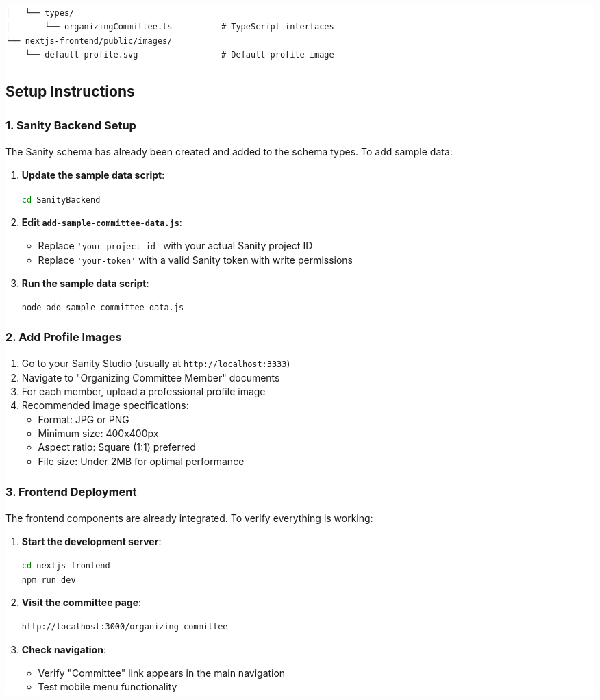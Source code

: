 ```
│   └── types/
│       └── organizingCommittee.ts          # TypeScript interfaces
└── nextjs-frontend/public/images/
    └── default-profile.svg                 # Default profile image
```

## Setup Instructions

### 1. Sanity Backend Setup

The Sanity schema has already been created and added to the schema types. To add sample data:

1. **Update the sample data script**:
   ```bash
   cd SanityBackend
   ```

2. **Edit `add-sample-committee-data.js`**:
   - Replace `'your-project-id'` with your actual Sanity project ID
   - Replace `'your-token'` with a valid Sanity token with write permissions

3. **Run the sample data script**:
   ```bash
   node add-sample-committee-data.js
   ```

### 2. Add Profile Images

1. Go to your Sanity Studio (usually at `http://localhost:3333`)
2. Navigate to "Organizing Committee Member" documents
3. For each member, upload a professional profile image
4. Recommended image specifications:
   - Format: JPG or PNG
   - Minimum size: 400x400px
   - Aspect ratio: Square (1:1) preferred
   - File size: Under 2MB for optimal performance

### 3. Frontend Deployment

The frontend components are already integrated. To verify everything is working:

1. **Start the development server**:
   ```bash
   cd nextjs-frontend
   npm run dev
   ```

2. **Visit the committee page**:
   ```
   http://localhost:3000/organizing-committee
   ```

3. **Check navigation**:
   - Verify "Committee" link appears in the main navigation
   - Test mobile menu functionality
